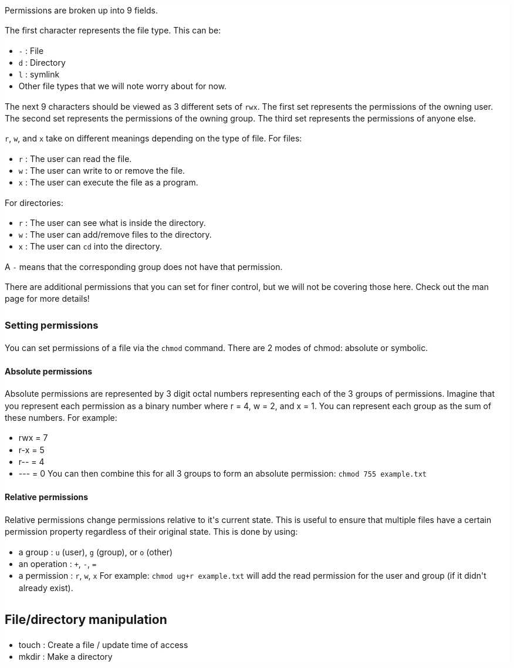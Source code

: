 Permissions are broken up into 9 fields.

The first character represents the file type. This can be:
- `-` : File
- `d` : Directory
- `l` : symlink
- Other file types that we will note worry about for now.

The next 9 characters should be viewed as 3 different sets of `rwx`. The first set
represents the permissions of the owning user. The second set represents the permissions
of the owning group. The third set represents the permissions of anyone else. 

`r`, `w`, and `x` take on different meanings depending on the type of file.
For files:
- `r` : The user can read the file.
- `w` : The user can write to or remove the file.
- `x` : The user can execute the file as a program.

For directories:
- `r` : The user can see what is inside the directory.
- `w` : The user can add/remove files to the directory.
- `x` : The user can `cd` into the directory.

A `-` means that the corresponding group does not have that permission.

There are additional permissions that you can set for finer control, but we will not be
covering those here. Check out the man page for more details!

### Setting permissions
You can set permissions of a file via the `chmod` command. There are 2 modes of chmod:
absolute or symbolic.

#### Absolute permissions
Absolute permissions are represented by 3 digit octal numbers representing each of the 3
groups of permissions. Imagine that you represent each permission as a binary number where
r = 4, w = 2, and x = 1. You can represent each group as the sum of these numbers. For example:
- rwx = 7
- r-x = 5
- r-- = 4
- --- = 0
You can then combine this for all 3 groups to form an absolute permission: `chmod 755 example.txt`

#### Relative permissions
Relative permissions change permissions relative to it's current state. This is useful to
ensure that multiple files have a certain permission property regardless of their original
state. This is done by using:
- a group : `u` (user), `g` (group), or `o` (other)
- an operation : `+`, `-`, `=`
- a permission : `r`, `w`, `x`
For example:
`chmod ug+r example.txt` will add the read permission for the user and group 
(if it didn't already exist).

## File/directory manipulation
- touch : Create a file / update time of access
- mkdir : Make a directory
